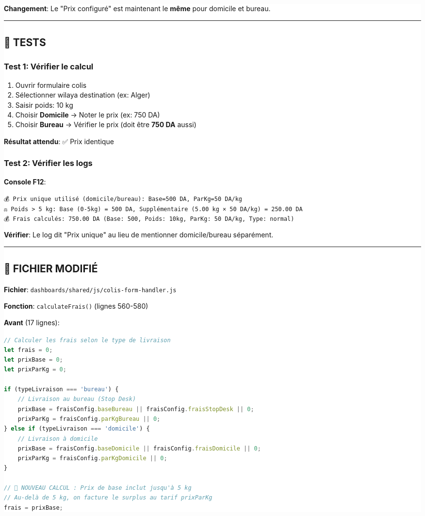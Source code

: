**Changement**: Le "Prix configuré" est maintenant le **même** pour domicile et bureau.

---

## 🧪 TESTS

### **Test 1: Vérifier le calcul**

1. Ouvrir formulaire colis
2. Sélectionner wilaya destination (ex: Alger)
3. Saisir poids: 10 kg
4. Choisir **Domicile** → Noter le prix (ex: 750 DA)
5. Choisir **Bureau** → Vérifier le prix (doit être **750 DA** aussi)

**Résultat attendu**: ✅ Prix identique

### **Test 2: Vérifier les logs**

**Console F12**:
```
💰 Prix unique utilisé (domicile/bureau): Base=500 DA, ParKg=50 DA/kg
⚖️ Poids > 5 kg: Base (0-5kg) = 500 DA, Supplémentaire (5.00 kg × 50 DA/kg) = 250.00 DA
💰 Frais calculés: 750.00 DA (Base: 500, Poids: 10kg, ParKg: 50 DA/kg, Type: normal)
```

**Vérifier**: Le log dit "Prix unique" au lieu de mentionner domicile/bureau séparément.

---

## 📝 FICHIER MODIFIÉ

**Fichier**: `dashboards/shared/js/colis-form-handler.js`

**Fonction**: `calculateFrais()` (lignes 560-580)

**Avant** (17 lignes):
```javascript
// Calculer les frais selon le type de livraison
let frais = 0;
let prixBase = 0;
let prixParKg = 0;

if (typeLivraison === 'bureau') {
    // Livraison au bureau (Stop Desk)
    prixBase = fraisConfig.baseBureau || fraisConfig.fraisStopDesk || 0;
    prixParKg = fraisConfig.parKgBureau || 0;
} else if (typeLivraison === 'domicile') {
    // Livraison à domicile
    prixBase = fraisConfig.baseDomicile || fraisConfig.fraisDomicile || 0;
    prixParKg = fraisConfig.parKgDomicile || 0;
}

// 🎯 NOUVEAU CALCUL : Prix de base inclut jusqu'à 5 kg
// Au-delà de 5 kg, on facture le surplus au tarif prixParKg
frais = prixBase;
```

